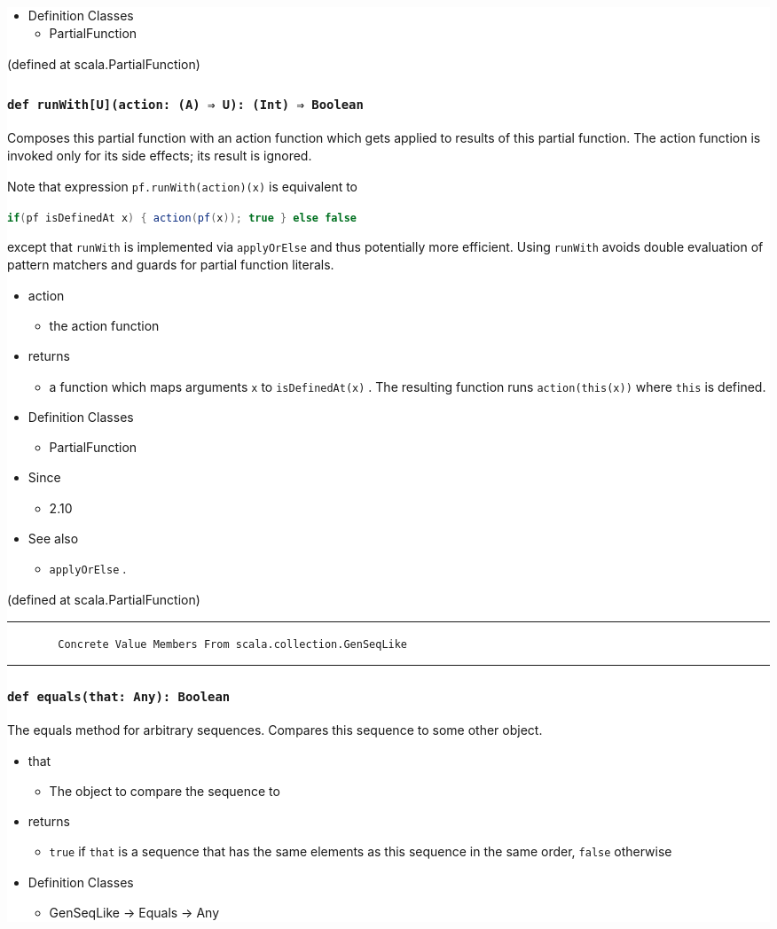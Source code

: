 * Definition Classes
  * PartialFunction

(defined at scala.PartialFunction)


### `def runWith[U](action: (A) ⇒ U): (Int) ⇒ Boolean`                       ###

Composes this partial function with an action function which gets applied to
results of this partial function. The action function is invoked only for its
side effects; its result is ignored.

Note that expression `pf.runWith(action)(x)` is equivalent to

```scala
if(pf isDefinedAt x) { action(pf(x)); true } else false
```

except that `runWith` is implemented via `applyOrElse` and thus potentially more
efficient. Using `runWith` avoids double evaluation of pattern matchers and
guards for partial function literals.

* action
  * the action function
* returns
  * a function which maps arguments `x` to `isDefinedAt(x)` . The resulting
    function runs `action(this(x))` where `this` is defined.

* Definition Classes
  * PartialFunction
* Since
  * 2.10
* See also
  * `applyOrElse` .

(defined at scala.PartialFunction)


--------------------------------------------------------------------------------
            Concrete Value Members From scala.collection.GenSeqLike
--------------------------------------------------------------------------------


### `def equals(that: Any): Boolean`                                         ###

The equals method for arbitrary sequences. Compares this sequence to some other
object.

* that
  * The object to compare the sequence to
* returns
  * `true` if `that` is a sequence that has the same elements as this sequence
    in the same order, `false` otherwise

* Definition Classes
  * GenSeqLike → Equals → Any
